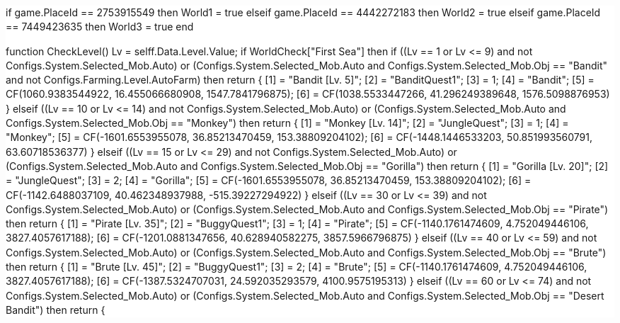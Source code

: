 if game.PlaceId == 2753915549 then
   World1 = true
elseif game.PlaceId == 4442272183 then
   World2 = true
elseif game.PlaceId == 7449423635 then
   World3 = true
end

function CheckLevel()
    Lv = selff.Data.Level.Value;
    if WorldCheck["First Sea"] then
        if ((Lv == 1 or Lv <= 9) and not Configs.System.Selected_Mob.Auto) or (Configs.System.Selected_Mob.Auto and Configs.System.Selected_Mob.Obj == "Bandit" and not Configs.Farming.Level.AutoFarm) then
            return {
                [1] = "Bandit [Lv. 5]";
                [2] = "BanditQuest1";
                [3] = 1;
                [4] = "Bandit";
                [5] = CF(1060.9383544922, 16.455066680908, 1547.7841796875);
                [6] = CF(1038.5533447266, 41.296249389648, 1576.5098876953)
            }
        elseif ((Lv == 10 or Lv <= 14) and not Configs.System.Selected_Mob.Auto) or (Configs.System.Selected_Mob.Auto and Configs.System.Selected_Mob.Obj == "Monkey") then
            return {
                [1] = "Monkey [Lv. 14]";
                [2] = "JungleQuest";
                [3] = 1;
                [4] = "Monkey";
                [5] = CF(-1601.6553955078, 36.85213470459, 153.38809204102);
                [6] = CF(-1448.1446533203, 50.851993560791, 63.60718536377)
            }
        elseif ((Lv == 15 or Lv <= 29) and not Configs.System.Selected_Mob.Auto) or (Configs.System.Selected_Mob.Auto and Configs.System.Selected_Mob.Obj == "Gorilla") then
            return {
                [1] = "Gorilla [Lv. 20]";
                [2] = "JungleQuest";
                [3] = 2;
                [4] = "Gorilla";
                [5] = CF(-1601.6553955078, 36.85213470459, 153.38809204102);
                [6] = CF(-1142.6488037109, 40.462348937988, -515.39227294922)
            }
        elseif ((Lv == 30 or Lv <= 39) and not Configs.System.Selected_Mob.Auto) or (Configs.System.Selected_Mob.Auto and Configs.System.Selected_Mob.Obj == "Pirate") then
            return {
                [1] = "Pirate [Lv. 35]";
                [2] = "BuggyQuest1";
                [3] = 1;
                [4] = "Pirate";
                [5] = CF(-1140.1761474609, 4.752049446106, 3827.4057617188);
                [6] = CF(-1201.0881347656, 40.628940582275, 3857.5966796875)
            }
        elseif ((Lv == 40 or Lv <= 59) and not Configs.System.Selected_Mob.Auto) or (Configs.System.Selected_Mob.Auto and Configs.System.Selected_Mob.Obj == "Brute") then 
            return {
                [1] = "Brute [Lv. 45]";
                [2] = "BuggyQuest1";
                [3] = 2;
                [4] = "Brute";
                [5] = CF(-1140.1761474609, 4.752049446106, 3827.4057617188);
                [6] = CF(-1387.5324707031, 24.592035293579, 4100.9575195313)
            }
        elseif ((Lv == 60 or Lv <= 74) and not Configs.System.Selected_Mob.Auto) or (Configs.System.Selected_Mob.Auto and Configs.System.Selected_Mob.Obj == "Desert Bandit") then 
            return {
